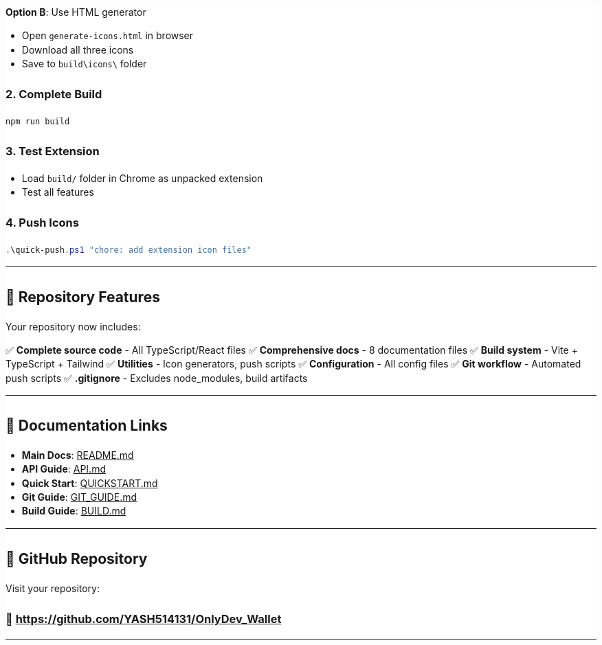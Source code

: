 **Option B**: Use HTML generator
- Open `generate-icons.html` in browser
- Download all three icons
- Save to `build\icons\` folder

### 2. Complete Build
```powershell
npm run build
```

### 3. Test Extension
- Load `build/` folder in Chrome as unpacked extension
- Test all features

### 4. Push Icons
```powershell
.\quick-push.ps1 "chore: add extension icon files"
```

---

## 🌟 Repository Features

Your repository now includes:

✅ **Complete source code** - All TypeScript/React files
✅ **Comprehensive docs** - 8 documentation files
✅ **Build system** - Vite + TypeScript + Tailwind
✅ **Utilities** - Icon generators, push scripts
✅ **Configuration** - All config files
✅ **Git workflow** - Automated push scripts
✅ **.gitignore** - Excludes node_modules, build artifacts

---

## 📖 Documentation Links

- **Main Docs**: [README.md](README.md)
- **API Guide**: [API.md](API.md)
- **Quick Start**: [QUICKSTART.md](QUICKSTART.md)
- **Git Guide**: [GIT_GUIDE.md](GIT_GUIDE.md)
- **Build Guide**: [BUILD.md](BUILD.md)

---

## 🎯 GitHub Repository

Visit your repository:
### 🔗 https://github.com/YASH514131/OnlyDev_Wallet

---
